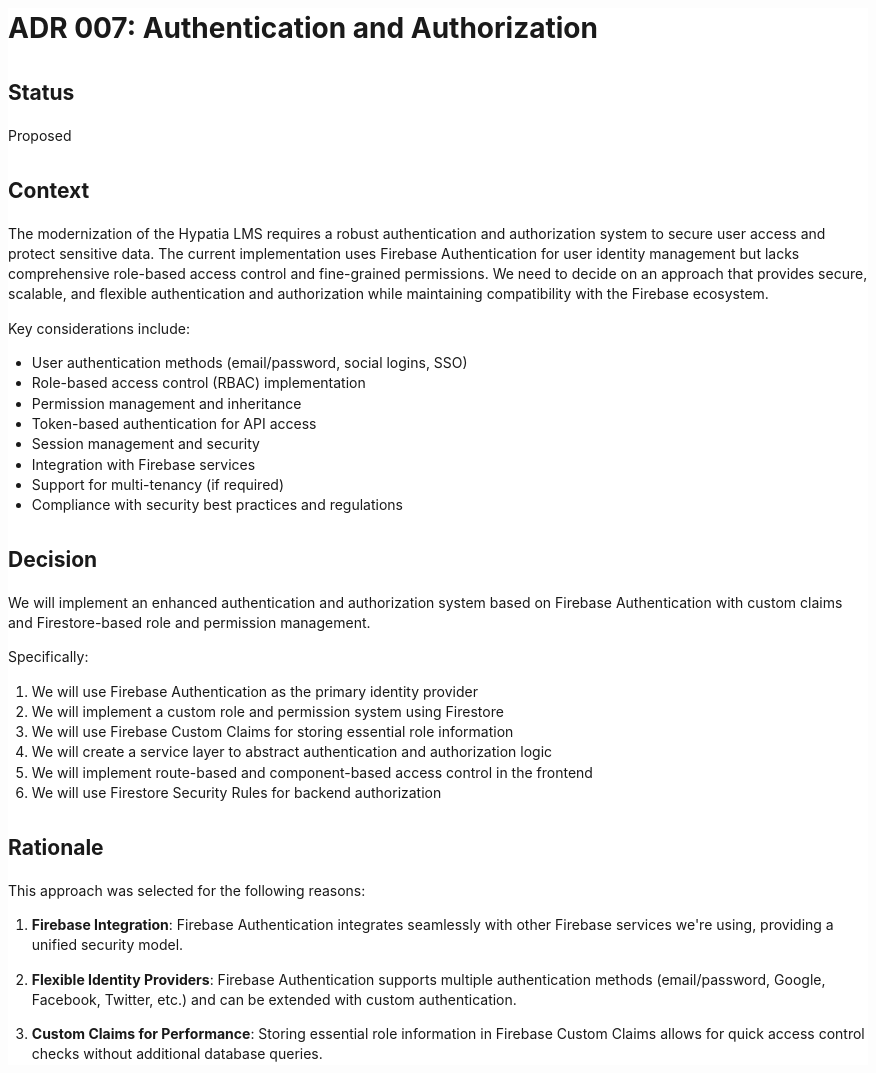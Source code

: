 # ADR 007: Authentication and Authorization

## Status

Proposed

## Context

The modernization of the Hypatia LMS requires a robust authentication and authorization system to secure user access and protect sensitive data. The current implementation uses Firebase Authentication for user identity management but lacks comprehensive role-based access control and fine-grained permissions. We need to decide on an approach that provides secure, scalable, and flexible authentication and authorization while maintaining compatibility with the Firebase ecosystem.

Key considerations include:

- User authentication methods (email/password, social logins, SSO)
- Role-based access control (RBAC) implementation
- Permission management and inheritance
- Token-based authentication for API access
- Session management and security
- Integration with Firebase services
- Support for multi-tenancy (if required)
- Compliance with security best practices and regulations

## Decision

We will implement an enhanced authentication and authorization system based on Firebase Authentication with custom claims and Firestore-based role and permission management.

Specifically:

1. We will use Firebase Authentication as the primary identity provider
2. We will implement a custom role and permission system using Firestore
3. We will use Firebase Custom Claims for storing essential role information
4. We will create a service layer to abstract authentication and authorization logic
5. We will implement route-based and component-based access control in the frontend
6. We will use Firestore Security Rules for backend authorization

## Rationale

This approach was selected for the following reasons:

1. **Firebase Integration**: Firebase Authentication integrates seamlessly with other Firebase services we're using, providing a unified security model.

2. **Flexible Identity Providers**: Firebase Authentication supports multiple authentication methods (email/password, Google, Facebook, Twitter, etc.) and can be extended with custom authentication.

3. **Custom Claims for Performance**: Storing essential role information in Firebase Custom Claims allows for quick access control checks without additional database queries.
